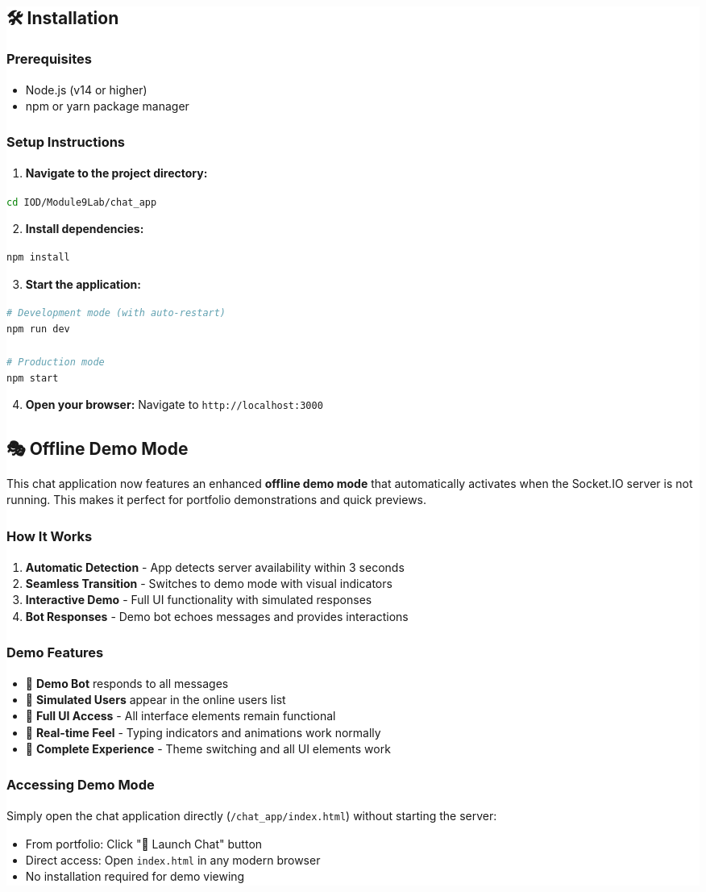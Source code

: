 ## 🛠️ Installation

### Prerequisites
- Node.js (v14 or higher)
- npm or yarn package manager

### Setup Instructions

1. **Navigate to the project directory:**
```bash
cd IOD/Module9Lab/chat_app
```

2. **Install dependencies:**
```bash
npm install
```

3. **Start the application:**
```bash
# Development mode (with auto-restart)
npm run dev

# Production mode
npm start
```

4. **Open your browser:**
Navigate to `http://localhost:3000`

## 🎭 Offline Demo Mode

This chat application now features an enhanced **offline demo mode** that automatically activates when the Socket.IO server is not running. This makes it perfect for portfolio demonstrations and quick previews.

### How It Works
1. **Automatic Detection** - App detects server availability within 3 seconds
2. **Seamless Transition** - Switches to demo mode with visual indicators
3. **Interactive Demo** - Full UI functionality with simulated responses
4. **Bot Responses** - Demo bot echoes messages and provides interactions

### Demo Features
- 🤖 **Demo Bot** responds to all messages
- 👥 **Simulated Users** appear in the online users list
- 🎨 **Full UI Access** - All interface elements remain functional
- 🔄 **Real-time Feel** - Typing indicators and animations work normally
- 📱 **Complete Experience** - Theme switching and all UI elements work

### Accessing Demo Mode
Simply open the chat application directly (`/chat_app/index.html`) without starting the server:
- From portfolio: Click "🚀 Launch Chat" button
- Direct access: Open `index.html` in any modern browser
- No installation required for demo viewing

